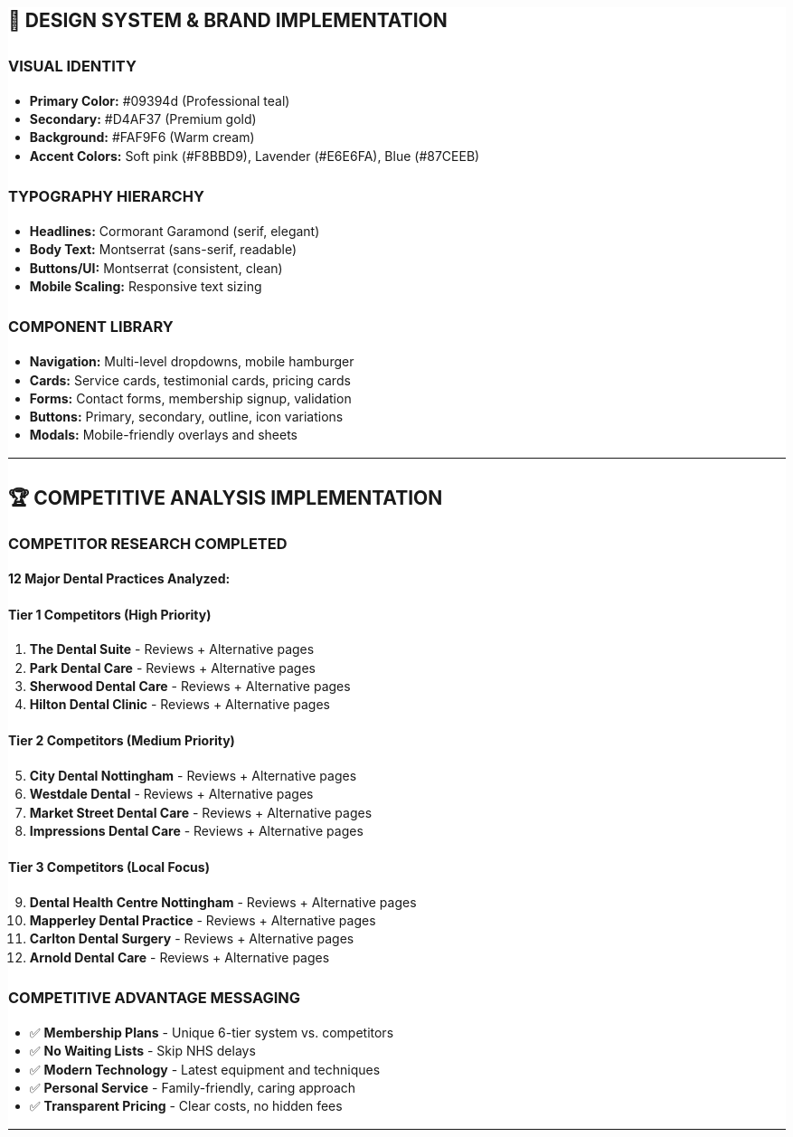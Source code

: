 
## 🎨 **DESIGN SYSTEM & BRAND IMPLEMENTATION**

### **VISUAL IDENTITY**
- **Primary Color:** #09394d (Professional teal)
- **Secondary:** #D4AF37 (Premium gold)
- **Background:** #FAF9F6 (Warm cream)
- **Accent Colors:** Soft pink (#F8BBD9), Lavender (#E6E6FA), Blue (#87CEEB)

### **TYPOGRAPHY HIERARCHY**
- **Headlines:** Cormorant Garamond (serif, elegant)
- **Body Text:** Montserrat (sans-serif, readable)
- **Buttons/UI:** Montserrat (consistent, clean)
- **Mobile Scaling:** Responsive text sizing

### **COMPONENT LIBRARY**
- **Navigation:** Multi-level dropdowns, mobile hamburger
- **Cards:** Service cards, testimonial cards, pricing cards
- **Forms:** Contact forms, membership signup, validation
- **Buttons:** Primary, secondary, outline, icon variations
- **Modals:** Mobile-friendly overlays and sheets

---

## 🏆 **COMPETITIVE ANALYSIS IMPLEMENTATION**

### **COMPETITOR RESEARCH COMPLETED**
**12 Major Dental Practices Analyzed:**

#### **Tier 1 Competitors (High Priority)**
1. **The Dental Suite** - Reviews + Alternative pages
2. **Park Dental Care** - Reviews + Alternative pages
3. **Sherwood Dental Care** - Reviews + Alternative pages
4. **Hilton Dental Clinic** - Reviews + Alternative pages

#### **Tier 2 Competitors (Medium Priority)**
5. **City Dental Nottingham** - Reviews + Alternative pages
6. **Westdale Dental** - Reviews + Alternative pages
7. **Market Street Dental Care** - Reviews + Alternative pages
8. **Impressions Dental Care** - Reviews + Alternative pages

#### **Tier 3 Competitors (Local Focus)**
9. **Dental Health Centre Nottingham** - Reviews + Alternative pages
10. **Mapperley Dental Practice** - Reviews + Alternative pages
11. **Carlton Dental Surgery** - Reviews + Alternative pages
12. **Arnold Dental Care** - Reviews + Alternative pages

### **COMPETITIVE ADVANTAGE MESSAGING**
- ✅ **Membership Plans** - Unique 6-tier system vs. competitors
- ✅ **No Waiting Lists** - Skip NHS delays
- ✅ **Modern Technology** - Latest equipment and techniques
- ✅ **Personal Service** - Family-friendly, caring approach
- ✅ **Transparent Pricing** - Clear costs, no hidden fees

---